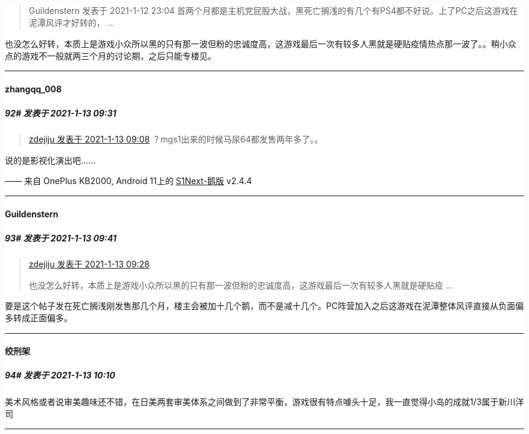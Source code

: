 
<blockquote>Guildenstern 发表于 2021-1-12 23:04
首两个月都是主机党屁股大战，黑死亡搁浅的有几个有PS4都不好说。上了PC之后这游戏在泥潭风评才好转的， ...</blockquote>
也没怎么好转，本质上是游戏小众所以黑的只有那一波但粉的忠诚度高，这游戏最后一次有较多人黑就是硬贴疫情热点那一波了。。稍小众点的游戏不一般就两三个月的讨论期，之后只能专楼见。







*****

####  zhangqq_008  
##### 92#       发表于 2021-1-13 09:31



<blockquote><a href="httphttps://bbs.saraba1st.com/2b/forum.php?mod=redirect&amp;goto=findpost&amp;pid=50018902&amp;ptid=1982266" target="_blank">zdejiju 发表于 2021-1-13 09:08</a>
？mgs1出来的时候马尿64都发售两年多了。。</blockquote>
说的是影视化演出吧……

—— 来自 OnePlus KB2000, Android 11上的 [S1Next-鹅版](https://github.com/ykrank/S1-Next/releases) v2.4.4







*****

####  Guildenstern  
##### 93#       发表于 2021-1-13 09:41



<blockquote><a href="httphttps://bbs.saraba1st.com/2b/forum.php?mod=redirect&amp;goto=findpost&amp;pid=50019105&amp;ptid=1982266" target="_blank">zdejiju 发表于 2021-1-13 09:28</a>

也没怎么好转，本质上是游戏小众所以黑的只有那一波但粉的忠诚度高，这游戏最后一次有较多人黑就是硬贴疫 ...</blockquote>
要是这个帖子发在死亡搁浅刚发售那几个月，楼主会被加十几个鹅，而不是减十几个。PC阵营加入之后这游戏在泥潭整体风评直接从负面偏多转成正面偏多。







*****

####  绞刑架  
##### 94#       发表于 2021-1-13 10:10




美术风格或者说审美趣味还不错，在日美两套审美体系之间做到了非常平衡，游戏很有特点噱头十足，我一直觉得小岛的成就1/3属于新川洋司







*****
